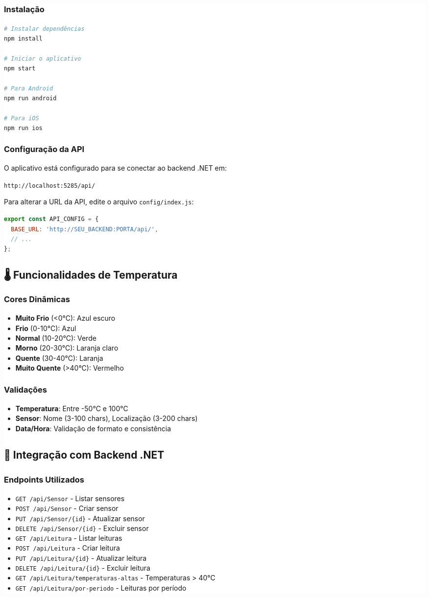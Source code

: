 ### Instalação
```bash
# Instalar dependências
npm install

# Iniciar o aplicativo
npm start

# Para Android
npm run android

# Para iOS
npm run ios
```

### Configuração da API
O aplicativo está configurado para se conectar ao backend .NET em:
```
http://localhost:5285/api/
```

Para alterar a URL da API, edite o arquivo `config/index.js`:
```javascript
export const API_CONFIG = {
  BASE_URL: 'http://SEU_BACKEND:PORTA/api/',
  // ...
};
```

## 🌡️ Funcionalidades de Temperatura

### Cores Dinâmicas
- **Muito Frio** (<0°C): Azul escuro
- **Frio** (0-10°C): Azul
- **Normal** (10-20°C): Verde
- **Morno** (20-30°C): Laranja claro
- **Quente** (30-40°C): Laranja
- **Muito Quente** (>40°C): Vermelho

### Validações
- **Temperatura**: Entre -50°C e 100°C
- **Sensor**: Nome (3-100 chars), Localização (3-200 chars)
- **Data/Hora**: Validação de formato e consistência

## 🔄 Integração com Backend .NET

### Endpoints Utilizados
- `GET /api/Sensor` - Listar sensores
- `POST /api/Sensor` - Criar sensor
- `PUT /api/Sensor/{id}` - Atualizar sensor
- `DELETE /api/Sensor/{id}` - Excluir sensor
- `GET /api/Leitura` - Listar leituras
- `POST /api/Leitura` - Criar leitura
- `PUT /api/Leitura/{id}` - Atualizar leitura
- `DELETE /api/Leitura/{id}` - Excluir leitura
- `GET /api/Leitura/temperaturas-altas` - Temperaturas > 40°C
- `GET /api/Leitura/por-periodo` - Leituras por período

